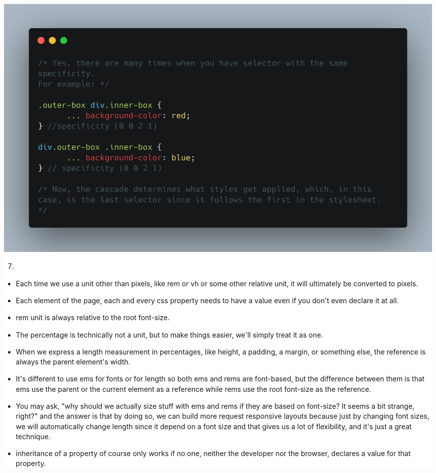 ![App Screenshot](https://raw.githubusercontent.com/Ajaydwivedi2/Advance-css/master/same%20specificity.png)

7.

- Each time we use a unit other than pixels, like rem or vh or some other relative unit, it will ultimately be converted to pixels.

- Each element of the page, each and every css property needs to have a value even if you don't even declare it at all.

- rem unit is always relative to the root font-size.

- The percentage is technically not a unit, but to make things easier, we'll simply treat it as one.

- When we express a length measurement in percentages, like height, a padding, a margin, or something else, the reference is always the parent element's width.

- It's different to use ems for fonts or for length so both ems and rems are font-based, but the difference between them is that ems use the parent or the current element as a reference while rems use the root font-size as the reference.

- You may ask, "why should we actually size stuff with ems and rems if they are based on font-size? It seems a bit strange, right?" and the answer is that by doing so, we can build more request responsive layouts because just by changing font sizes, we will automatically change length since it depend on a font size and that gives us a lot of flexibility, and it's just a great technique.

- inheritance of a property of course only works if no one, neither the developer nor the browser, declares a value for that property.
